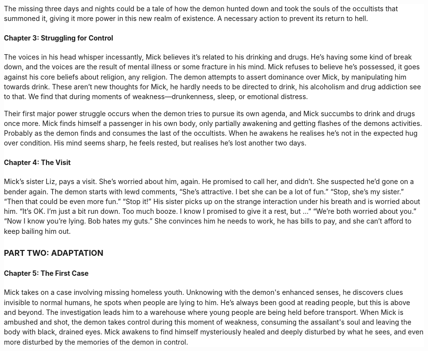 The missing three days and nights could be a tale of how the demon
hunted down and took the souls of the occultists that summoned it,
giving it more power in this new realm of existence. A necessary
action to prevent its return to hell.

#### Chapter 3: Struggling for Control

The voices in his head whisper incessantly, Mick believes it’s
related to his drinking and drugs. He’s having some kind of break
down, and the voices are the result of mental illness or some
fracture in his mind. Mick refuses to believe he’s possessed, it
goes against his core beliefs about religion, any religion. The demon
attempts to assert dominance over Mick, by manipulating him towards
drink. These aren’t new thoughts for Mick, he hardly needs to be
directed to drink, his alcoholism and drug addiction see to that. We
find that during moments of weakness—drunkenness, sleep, or
emotional distress.

Their first major power struggle occurs when the demon tries to
pursue its own agenda, and Mick succumbs to drink and drugs once
more. Mick finds himself a passenger in his own body, only partially
awakening and getting flashes of the demons activities. Probably as
the demon finds and consumes the last of the occultists. When he
awakens he realises he’s not in the expected hug over condition.
His mind seems sharp, he feels rested, but realises he’s lost
another two days.

#### Chapter 4: The Visit

Mick’s sister Liz, pays a visit. She’s worried about him,
again. He promised to call her, and didn’t. She suspected he’d
gone on a bender again. The demon starts with lewd comments, “She’s
attractive. I bet she can be a lot of fun.” “Stop, she’s my
sister.” “Then that could be even more fun.” “Stop it!” His
sister picks up on the strange interaction under his breath and is
worried about him. “It’s OK. I’m just a bit run down. Too much
booze. I know I promised to give it a rest, but …” “We’re
both worried about you.” “Now I know you’re lying. Bob hates my
guts.” She convinces him he needs to work, he has bills to pay, and
she can’t afford to keep bailing him out.

### PART TWO: ADAPTATION

#### Chapter 5: The First Case

Mick takes on a case involving missing homeless youth. Unknowing
with the demon's enhanced senses, he discovers clues invisible to
normal humans, he spots when people are lying to him. He’s always
been good at reading people, but this is above and beyond. The
investigation leads him to a warehouse where young people are being
held before transport. When Mick is ambushed and shot, the demon
takes control during this moment of weakness, consuming the
assailant's soul and leaving the body with black, drained eyes. Mick
awakens to find himself mysteriously healed and deeply disturbed by
what he sees, and even more disturbed by the memories of the demon in
control.
